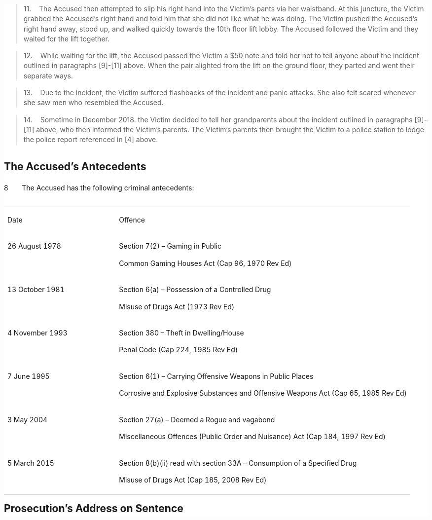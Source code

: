 > 11.    The Accused then attempted to slip his right hand into the Victim’s pants via her waistband. At this juncture, the Victim grabbed the Accused’s right hand and told him that she did not like what he was doing. The Victim pushed the Accused’s right hand away, stood up, and walked quickly towards the 10th floor lift lobby. The Accused followed the Victim and they waited for the lift together.

> 12.    While waiting for the lift, the Accused passed the Victim a $50 note and told her not to tell anyone about the incident outlined in paragraphs \[9\]-\[11\] above. When the pair alighted from the lift on the ground floor, they parted and went their separate ways.

> 13.    Due to the incident, the Victim suffered flashbacks of the incident and panic attacks. She also felt scared whenever she saw men who resembled the Accused.

> 14.    Sometime in December 2018. the Victim decided to tell her grandparents about the incident outlined in paragraphs \[9\]-\[11\] above, who then informed the Victim’s parents. The Victim’s parents then brought the Victim to a police station to lodge the police report referenced in \[4\] above.

## The Accused’s Antecedents

8       The Accused has the following criminal antecedents:

<table align="left" cellpadding="0" cellspacing="0" class="Judg-2-tblr" frame="all" pgwide="1"><colgroup><col width="27.46%"> <col width="72.54%"> </colgroup><tbody><tr><td align="left" class="br" rowspan="1" valign="top"><p align="justify" class="Table-Para-1">Date</p></td><td align="left" class="b" rowspan="1" valign="top"><p align="justify" class="Table-Para-1">Offence</p></td></tr><tr><td align="left" class="br" rowspan="1" valign="top"><p align="justify" class="Table-Para-1">26 August 1978</p></td><td align="left" class="b" rowspan="1" valign="top"><p align="justify" class="Table-Para-1">Section 7(2) – Gaming in Public</p><p align="justify" class="Table-Para-1">Common Gaming Houses Act (Cap 96, 1970 Rev Ed)</p></td></tr><tr><td align="left" class="br" rowspan="1" valign="top"><p align="justify" class="Table-Para-1">13 October 1981</p></td><td align="left" class="b" rowspan="1" valign="top"><p align="justify" class="Table-Para-1">Section 6(a) – Possession of a Controlled Drug</p><p align="justify" class="Table-Para-1">Misuse of Drugs Act (1973 Rev Ed)</p></td></tr><tr><td align="left" class="br" rowspan="1" valign="top"><p align="justify" class="Table-Para-1">4 November 1993</p></td><td align="left" class="b" rowspan="1" valign="top"><p align="justify" class="Table-Para-1">Section 380 – Theft in Dwelling/House</p><p align="justify" class="Table-Para-1">Penal Code (Cap 224, 1985 Rev Ed)</p></td></tr><tr><td align="left" class="br" rowspan="1" valign="top"><p align="justify" class="Table-Para-1">7 June 1995</p></td><td align="left" class="b" rowspan="1" valign="top"><p align="justify" class="Table-Para-1">Section 6(1) – Carrying Offensive Weapons in Public Places</p><p align="justify" class="Table-Para-1">Corrosive and Explosive Substances and Offensive Weapons Act (Cap 65, 1985 Rev Ed)</p></td></tr><tr><td align="left" class="br" rowspan="1" valign="top"><p align="justify" class="Table-Para-1">3 May 2004</p></td><td align="left" class="b" rowspan="1" valign="top"><p align="justify" class="Table-Para-1">Section 27(a) – Deemed a Rogue and vagabond</p><p align="justify" class="Table-Para-1">Miscellaneous Offences (Public Order and Nuisance) Act (Cap 184, 1997 Rev Ed)</p></td></tr><tr><td align="left" class="r" rowspan="1" valign="top"><p align="justify" class="Table-Para-1">5 March 2015</p></td><td align="left" class="" rowspan="1" valign="top"><p align="justify" class="Table-Para-1">Section 8(b)(ii) read with section 33A – Consumption of a Specified Drug</p><p align="justify" class="Table-Para-1">Misuse of Drugs Act (Cap 185, 2008 Rev Ed)</p></td></tr></tbody></table>

  
  

## Prosecution’s Address on Sentence
